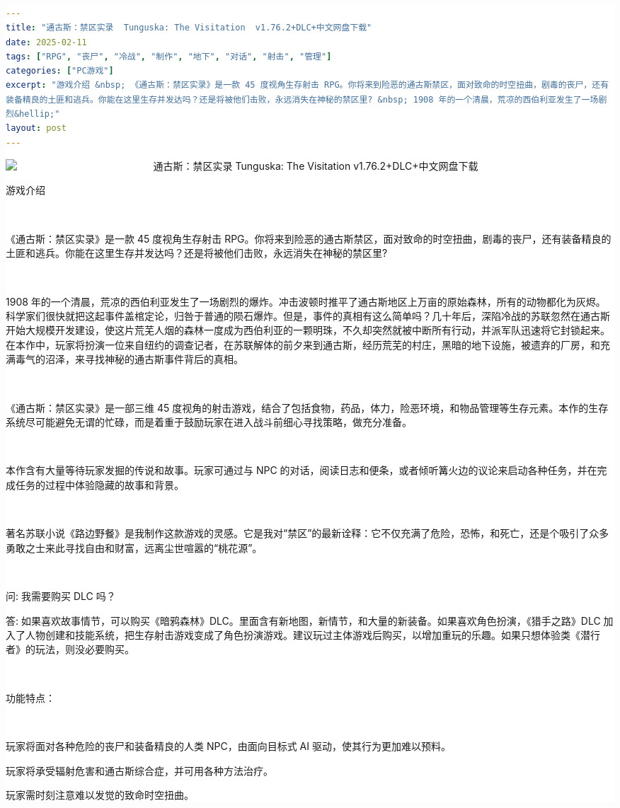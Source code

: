 ```yaml
---
title: "通古斯：禁区实录  Tunguska: The Visitation  v1.76.2+DLC+中文网盘下载"
date: 2025-02-11
tags: ["RPG", "丧尸", "冷战", "制作", "地下", "对话", "射击", "管理"]
categories: ["PC游戏"]
excerpt: "游戏介绍 &nbsp; 《通古斯：禁区实录》是一款 45 度视角生存射击 RPG。你将来到险恶的通古斯禁区，面对致命的时空扭曲，剧毒的丧尸，还有装备精良的土匪和逃兵。你能在这里生存并发达吗？还是将被他们击败，永远消失在神秘的禁区里? &nbsp; 1908 年的一个清晨，荒凉的西伯利亚发生了一场剧烈&hellip;"
layout: post
---
```


<div></div>
<div>
<p style="text-align: center;"><img style="display: block; margin-left: auto; margin-right: auto; width: 100%; height: auto;" src="https://2cy.202588.cn/wp-content/uploads/2025/02/20250211_67ab4852ec4da.webp" alt="通古斯：禁区实录 Tunguska: The Visitation v1.76.2+DLC+中文网盘下载" /></p>
游戏介绍

&nbsp;

《通古斯：禁区实录》是一款 45 度视角生存射击 RPG。你将来到险恶的通古斯禁区，面对致命的时空扭曲，剧毒的丧尸，还有装备精良的土匪和逃兵。你能在这里生存并发达吗？还是将被他们击败，永远消失在神秘的禁区里?

&nbsp;

1908 年的一个清晨，荒凉的西伯利亚发生了一场剧烈的爆炸。冲击波顿时推平了通古斯地区上万亩的原始森林，所有的动物都化为灰烬。科学家们很快就把这起事件盖棺定论，归咎于普通的陨石爆炸。但是，事件的真相有这么简单吗？几十年后，深陷冷战的苏联忽然在通古斯开始大规模开发建设，使这片荒芜人烟的森林一度成为西伯利亚的一颗明珠，不久却突然就被中断所有行动，并派军队迅速将它封锁起来。在本作中，玩家将扮演一位来自纽约的调查记者，在苏联解体的前夕来到通古斯，经历荒芜的村庄，黑暗的地下设施，被遗弃的厂房，和充满毒气的沼泽，来寻找神秘的通古斯事件背后的真相。

&nbsp;

《通古斯：禁区实录》是一部三维 45 度视角的射击游戏，结合了包括食物，药品，体力，险恶环境，和物品管理等生存元素。本作的生存系统尽可能避免无谓的忙碌，而是着重于鼓励玩家在进入战斗前细心寻找策略，做充分准备。

&nbsp;

本作含有大量等待玩家发掘的传说和故事。玩家可通过与 NPC 的对话，阅读日志和便条，或者倾听篝火边的议论来启动各种任务，并在完成任务的过程中体验隐藏的故事和背景。

&nbsp;

著名苏联小说《路边野餐》是我制作这款游戏的灵感。它是我对“禁区”的最新诠释：它不仅充满了危险，恐怖，和死亡，还是个吸引了众多勇敢之士来此寻找自由和财富，远离尘世喧嚣的“桃花源”。

&nbsp;

问: 我需要购买 DLC 吗？

答: 如果喜欢故事情节，可以购买《暗鸦森林》DLC。里面含有新地图，新情节，和大量的新装备。如果喜欢角色扮演，《猎手之路》DLC 加入了人物创建和技能系统，把生存射击游戏变成了角色扮演游戏。建议玩过主体游戏后购买，以增加重玩的乐趣。如果只想体验类《潜行者》的玩法，则没必要购买。

&nbsp;

功能特点：

&nbsp;

玩家将面对各种危险的丧尸和装备精良的人类 NPC，由面向目标式 AI 驱动，使其行为更加难以预料。

玩家将承受辐射危害和通古斯综合症，并可用各种方法治疗。

玩家需时刻注意难以发觉的致命时空扭曲。

